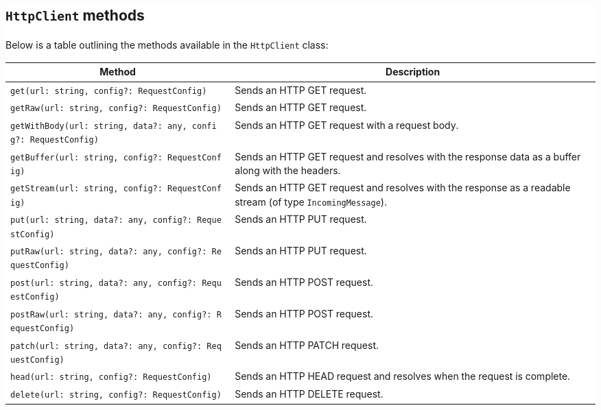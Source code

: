 ## `HttpClient` methods

Below is a table outlining the methods available in the `HttpClient` class:

| Method                             | Description                                                                                       |
| ---------------------------------- | ------------------------------------------------------------------------------------------------- |
| `get(url: string, config?: RequestConfig)`               | Sends an HTTP GET request.                       |
| `getRaw(url: string, config?: RequestConfig)` | Sends an HTTP GET request.                   |
| `getWithBody(url: string, data?: any, config?: RequestConfig)` | Sends an HTTP GET request with a request body.  |
| `getBuffer(url: string, config?: RequestConfig)` | Sends an HTTP GET request and resolves with the response data as a buffer along with the headers. |
| `getStream(url: string, config?: RequestConfig)` | Sends an HTTP GET request and resolves with the response as a readable stream (of type `IncomingMessage`). |
| `put(url: string, data?: any, config?: RequestConfig)`               | Sends an HTTP PUT request.                       |
| `putRaw(url: string, data?: any, config?: RequestConfig)` | Sends an HTTP PUT request.                   |
| `post(url: string, data?: any, config?: RequestConfig)`               | Sends an HTTP POST request.                       |
| `postRaw(url: string, data?: any, config?: RequestConfig)` | Sends an HTTP POST request.                   |
| `patch(url: string, data?: any, config?: RequestConfig)`               | Sends an HTTP PATCH request.                       |
| `head(url: string, config?: RequestConfig)`              | Sends an HTTP HEAD request and resolves when the request is complete.                              |
| `delete(url: string, config?: RequestConfig)`             | Sends an HTTP DELETE request.                       |
